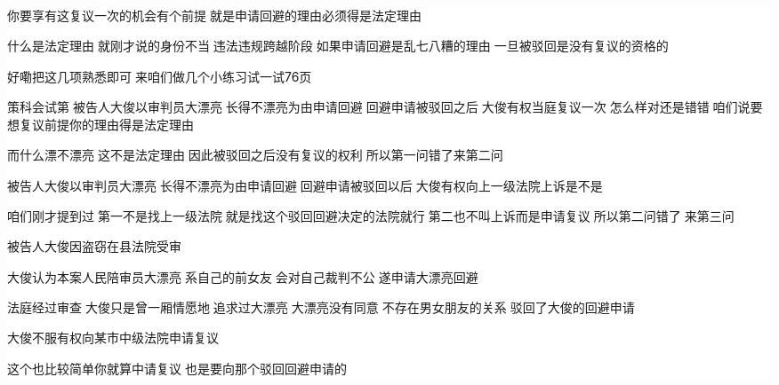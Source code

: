 你要享有这复议一次的机会有个前提
就是申请回避的理由必须得是法定理由

什么是法定理由
就刚才说的身份不当
违法违规跨越阶段
如果申请回避是乱七八糟的理由
一旦被驳回是没有复议的资格的

好嘞把这几项熟悉即可
来咱们做几个小练习试一试76页

策科会试第
被告人大俊以审判员大漂亮
长得不漂亮为由申请回避
回避申请被驳回之后
大俊有权当庭复议一次
怎么样对还是错错
咱们说要想复议前提你的理由得是法定理由

而什么漂不漂亮
这不是法定理由
因此被驳回之后没有复议的权利
所以第一问错了来第二问

被告人大俊以审判员大漂亮
长得不漂亮为由申请回避
回避申请被驳回以后
大俊有权向上一级法院上诉是不是

咱们刚才提到过
第一不是找上一级法院
就是找这个驳回回避决定的法院就行
第二也不叫上诉而是申请复议
所以第二问错了
来第三问

被告人大俊因盗窃在县法院受审

大俊认为本案人民陪审员大漂亮
系自己的前女友
会对自己裁判不公
遂申请大漂亮回避

法庭经过审查
大俊只是曾一厢情愿地
追求过大漂亮
大漂亮没有同意
不存在男女朋友的关系
驳回了大俊的回避申请

大俊不服有权向某市中级法院申请复议

这个也比较简单你就算中请复议
也是要向那个驳回回避申请的
